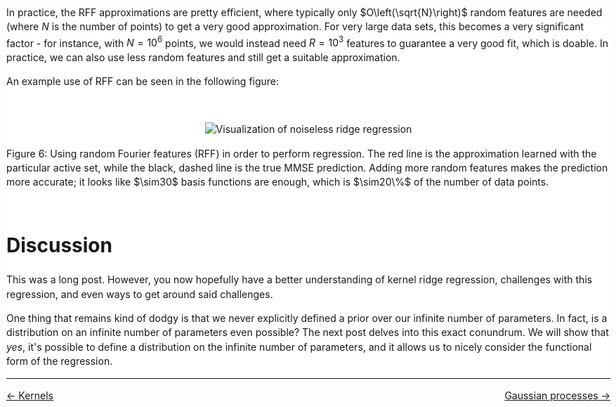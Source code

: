 In practice, the RFF approximations are pretty efficient, where typically only $O\left(\sqrt{N}\right)$ random features are needed (where $N$ is the number of points) to get a very good approximation. For very large data sets, this becomes a very significant factor - for instance, with $N=10^{6}$ points, we would instead need $R=10^{3}$ features to guarantee a very good fit, which is doable. In practice, we can also use less random features and still get a suitable approximation. 

An example use of RFF can be seen in the following figure:

<br>
<div class="fake-img l-page">
<p align="center">
<img  
src="https://friedmanroy.github.io/assets/bml_figs/rec_9/rec7_RFF.png"  
alt="Visualization of noiseless ridge regression"  
style="display: inline-block; margin: 0 auto; ">
</p>
</div>
<div class="caption">
    Figure 6: Using random Fourier features (RFF) in order to perform regression. The red line is the approximation learned with the particular active set, while the black, dashed line is the true MMSE prediction. Adding more random features makes the prediction more accurate; it looks like $\sim30$ basis functions are enough, which is $\sim20\%$ of the number of data points.
</div>
<br>

# Discussion

This was a long post. However, you now hopefully have a better understanding of kernel ridge regression, challenges with this regression, and even ways to get around said challenges.

One thing that remains kind of dodgy is that we never explicitly defined a prior over our infinite number of parameters. In fact, is a distribution on an infinite number of parameters even possible? The next post delves into this exact conundrum. We will show that _yes_, it's possible to define a distribution on the infinite number of parameters, and it allows us to nicely consider the functional form of the regression.


---
<span style="float:left"><a href="https://friedmanroy.github.io/BML/8_kernels/">← Kernels</a></span><span style="float:right"><a href="https://friedmanroy.github.io/BML/10_gaussian_process/">Gaussian processes →</a></span>